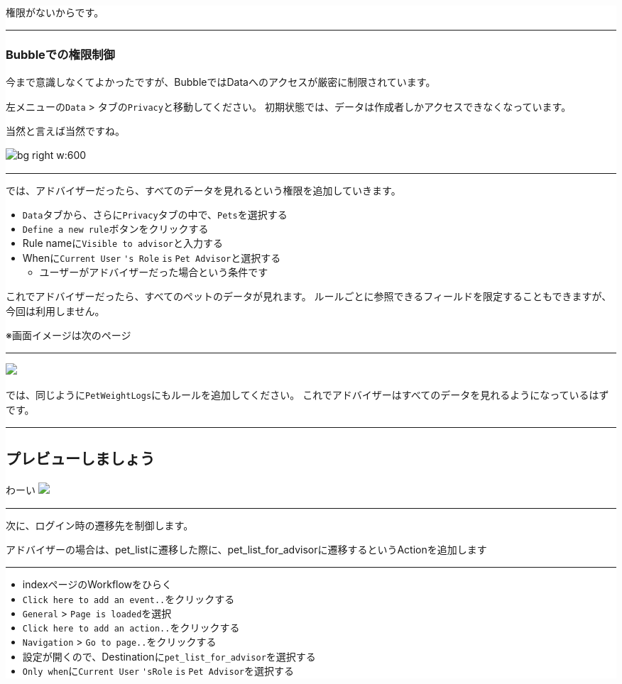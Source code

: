 権限がないからです。

---

### Bubbleでの権限制御

今まで意識しなくてよかったですが、BubbleではDataへのアクセスが厳密に制限されています。

左メニューの`Data` > タブの`Privacy`と移動してください。
初期状態では、データは作成者しかアクセスできなくなっています。

当然と言えば当然ですね。

![bg right w:600](images/2021-11-20-07-26-09.png)

---

では、アドバイザーだったら、すべてのデータを見れるという権限を追加していきます。

- `Data`タブから、さらに`Privacy`タブの中で、`Pets`を選択する
- `Define a new rule`ボタンをクリックする
- Rule nameに`Visible to advisor`と入力する
- Whenに`Current User` `'s Role` `is` `Pet Advisor`と選択する
  - ユーザーがアドバイザーだった場合という条件です

これでアドバイザーだったら、すべてのペットのデータが見れます。
ルールごとに参照できるフィールドを限定することもできますが、今回は利用しません。

※画面イメージは次のページ

---

![](images/2021-11-20-07-32-23.png)

では、同じように`PetWeightLogs`にもルールを追加してください。
これでアドバイザーはすべてのデータを見れるようになっているはずです。

---

## プレビューしましょう
わーい
![](images/2022-11-26-02-14-09.png)

---

次に、ログイン時の遷移先を制御します。

アドバイザーの場合は、pet_listに遷移した際に、pet_list_for_advisorに遷移するというActionを追加します

---

- indexページのWorkflowをひらく
- `Click here to add an event..`をクリックする
- `General` > `Page is loaded`を選択
- `Click here to add an action..`をクリックする
- `Navigation` > `Go to page..`をクリックする
- 設定が開くので、Destinationに`pet_list_for_advisor`を選択する
- `Only when`に`Current User` `'sRole` `is` `Pet Advisor`を選択する
